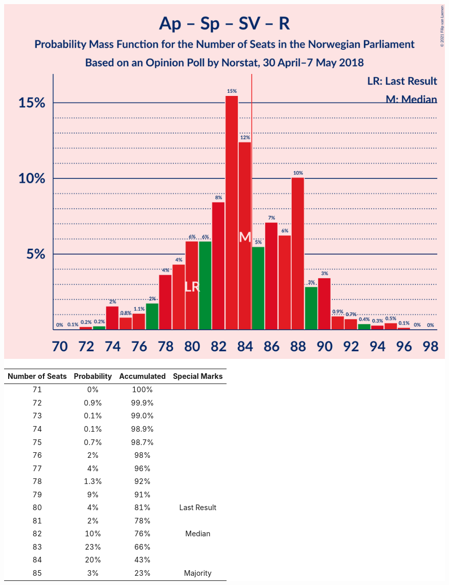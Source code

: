 ![Graph with seats probability mass function not yet produced](2018-05-07-Norstat-coalitions-seats-pmf-ap–sp–sv–r.png "Seats Probability Mass Function")

| Number of Seats | Probability | Accumulated | Special Marks |
|:---------------:|:-----------:|:-----------:|:-------------:|
| 71 | 0% | 100% |  |
| 72 | 0.9% | 99.9% |  |
| 73 | 0.1% | 99.0% |  |
| 74 | 0.1% | 98.9% |  |
| 75 | 0.7% | 98.7% |  |
| 76 | 2% | 98% |  |
| 77 | 4% | 96% |  |
| 78 | 1.3% | 92% |  |
| 79 | 9% | 91% |  |
| 80 | 4% | 81% | Last Result |
| 81 | 2% | 78% |  |
| 82 | 10% | 76% | Median |
| 83 | 23% | 66% |  |
| 84 | 20% | 43% |  |
| 85 | 3% | 23% | Majority |